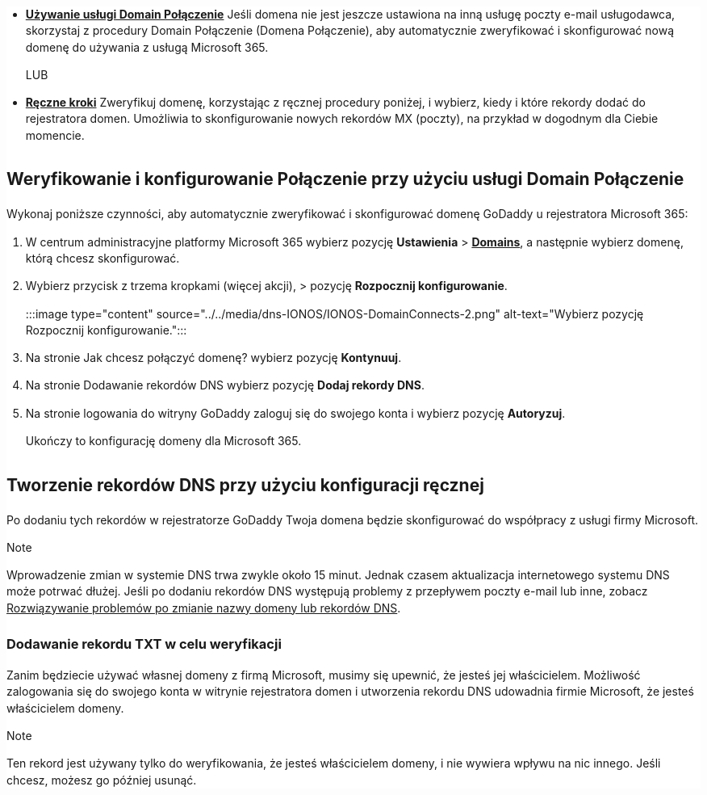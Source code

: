 - [**Używanie usługi Domain Połączenie**](#use-domain-connect-to-verify-and-set-up-your-domain) Jeśli domena nie jest jeszcze ustawiona na inną usługę poczty e-mail usługodawca, skorzystaj z procedury Domain Połączenie (Domena Połączenie), aby automatycznie zweryfikować i skonfigurować nową domenę do używania z usługą Microsoft 365.

   LUB

- [**Ręczne kroki**](#create-dns-records-with-manual-setup) Zweryfikuj domenę, korzystając z ręcznej procedury poniżej, i wybierz, kiedy i które rekordy dodać do rejestratora domen. Umożliwia to skonfigurowanie nowych rekordów MX (poczty), na przykład w dogodnym dla Ciebie momencie.

## <a name="use-domain-connect-to-verify-and-set-up-your-domain"></a>Weryfikowanie i konfigurowanie Połączenie przy użyciu usługi Domain Połączenie

Wykonaj poniższe czynności, aby automatycznie zweryfikować i skonfigurować domenę GoDaddy u rejestratora Microsoft 365:

1. W centrum administracyjne platformy Microsoft 365 wybierz pozycję **Ustawienia** >  <a href="https://go.microsoft.com/fwlink/p/?linkid=834818" target="_blank">**Domains**</a>, a następnie wybierz domenę, którą chcesz skonfigurować.

1. Wybierz przycisk z trzema kropkami (więcej akcji), > pozycję **Rozpocznij konfigurowanie**.

   :::image type="content" source="../../media/dns-IONOS/IONOS-DomainConnects-2.png" alt-text="Wybierz pozycję Rozpocznij konfigurowanie.":::

1. Na stronie Jak chcesz połączyć domenę? wybierz pozycję **Kontynuuj**.

1. Na stronie Dodawanie rekordów DNS wybierz pozycję **Dodaj rekordy DNS**.

1. Na stronie logowania do witryny GoDaddy zaloguj się do swojego konta i wybierz pozycję **Autoryzuj**.

    Ukończy to konfigurację domeny dla Microsoft 365.

## <a name="create-dns-records-with-manual-setup"></a>Tworzenie rekordów DNS przy użyciu konfiguracji ręcznej

Po dodaniu tych rekordów w  rejestratorze GoDaddy Twoja domena będzie skonfigurować do współpracy z usługi firmy Microsoft.

> [!NOTE]
> Wprowadzenie zmian w systemie DNS trwa zwykle około 15 minut. Jednak czasem aktualizacja internetowego systemu DNS może potrwać dłużej. Jeśli po dodaniu rekordów DNS występują problemy z przepływem poczty e-mail lub inne, zobacz [Rozwiązywanie problemów po zmianie nazwy domeny lub rekordów DNS](../get-help-with-domains/find-and-fix-issues.md).

### <a name="add-a-txt-record-for-verification"></a>Dodawanie rekordu TXT w celu weryfikacji

Zanim będziecie używać własnej domeny z firmą Microsoft, musimy się upewnić, że jesteś jej właścicielem. Możliwość zalogowania się do swojego konta w witrynie rejestratora domen i utworzenia rekordu DNS udowadnia firmie Microsoft, że jesteś właścicielem domeny.

> [!NOTE]
> Ten rekord jest używany tylko do weryfikowania, że jesteś właścicielem domeny, i nie wywiera wpływu na nic innego. Jeśli chcesz, możesz go później usunąć.
